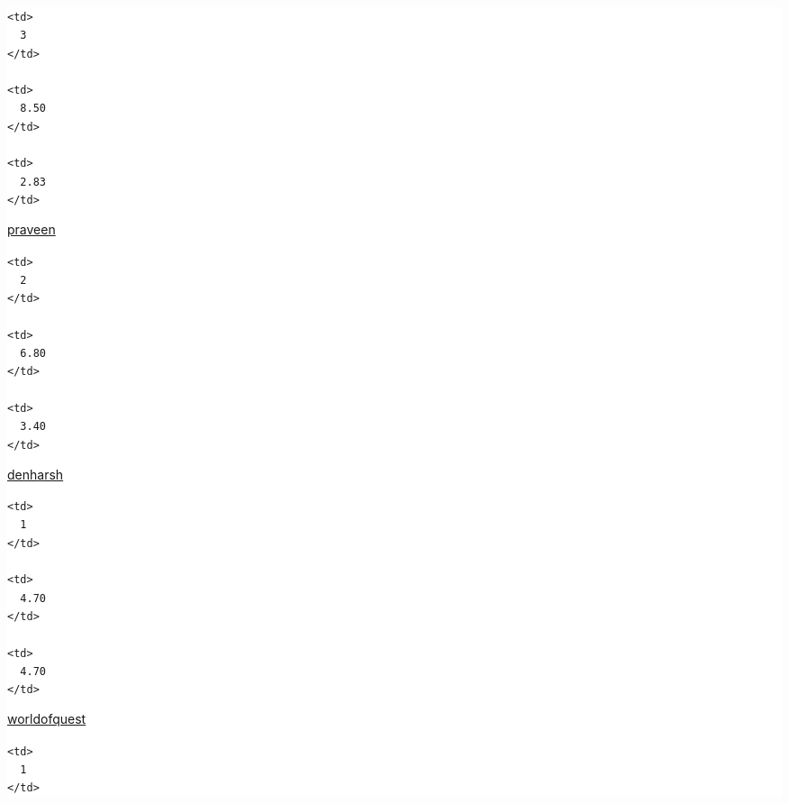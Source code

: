     <td>
      3
    </td>
    
    <td>
      8.50
    </td>
    
    <td>
      2.83
    </td>
  </tr>
  
  <tr>
    <td>
      <a href="/?author=3496">praveen</a>
    </td>
    
    <td>
      2
    </td>
    
    <td>
      6.80
    </td>
    
    <td>
      3.40
    </td>
  </tr>
  
  <tr>
    <td>
      <a href="/?author=18">denharsh</a>
    </td>
    
    <td>
      1
    </td>
    
    <td>
      4.70
    </td>
    
    <td>
      4.70
    </td>
  </tr>
  
  <tr>
    <td>
      <a href="/?author=2968">worldofquest</a>
    </td>
    
    <td>
      1
    </td>
    